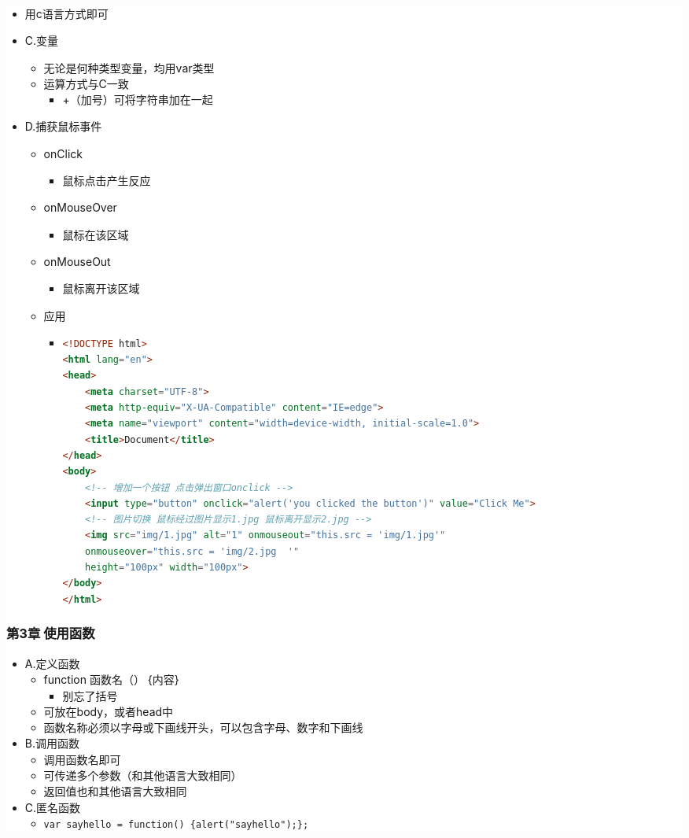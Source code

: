   - 用c语言方式即可

- C.变量

  - 无论是何种类型变量，均用var类型
  - 运算方式与C一致
    - +（加号）可将字符串加在一起

- D.捕获鼠标事件

  - onClick

    - 鼠标点击产生反应

  - onMouseOver

    - 鼠标在该区域

  - onMouseOut

    - 鼠标离开该区域

  - 应用

    - ```html
      <!DOCTYPE html>
      <html lang="en">
      <head>
          <meta charset="UTF-8">
          <meta http-equiv="X-UA-Compatible" content="IE=edge">
          <meta name="viewport" content="width=device-width, initial-scale=1.0">
          <title>Document</title>
      </head>
      <body>
          <!-- 增加一个按钮 点击弹出窗口onclick -->
          <input type="button" onclick="alert('you clicked the button')" value="Click Me">
          <!-- 图片切换 鼠标经过图片显示1.jpg 鼠标离开显示2.jpg -->
          <img src="img/1.jpg" alt="1" onmouseout="this.src = 'img/1.jpg'"
          onmouseover="this.src = 'img/2.jpg  '"
          height="100px" width="100px">
      </body>
      </html>
      ```



### 第3章 使用函数

- A.定义函数
  - function  函数名（） {内容}
    - 别忘了括号
  - 可放在body，或者head中
  - 函数名称必须以字母或下画线开头，可以包含字母、数字和下画线
- B.调用函数
  - 调用函数名即可
  - 可传递多个参数（和其他语言大致相同）
  - 返回值也和其他语言大致相同
- C.匿名函数
  - `var sayhello = function() {alert("sayhello");};`
